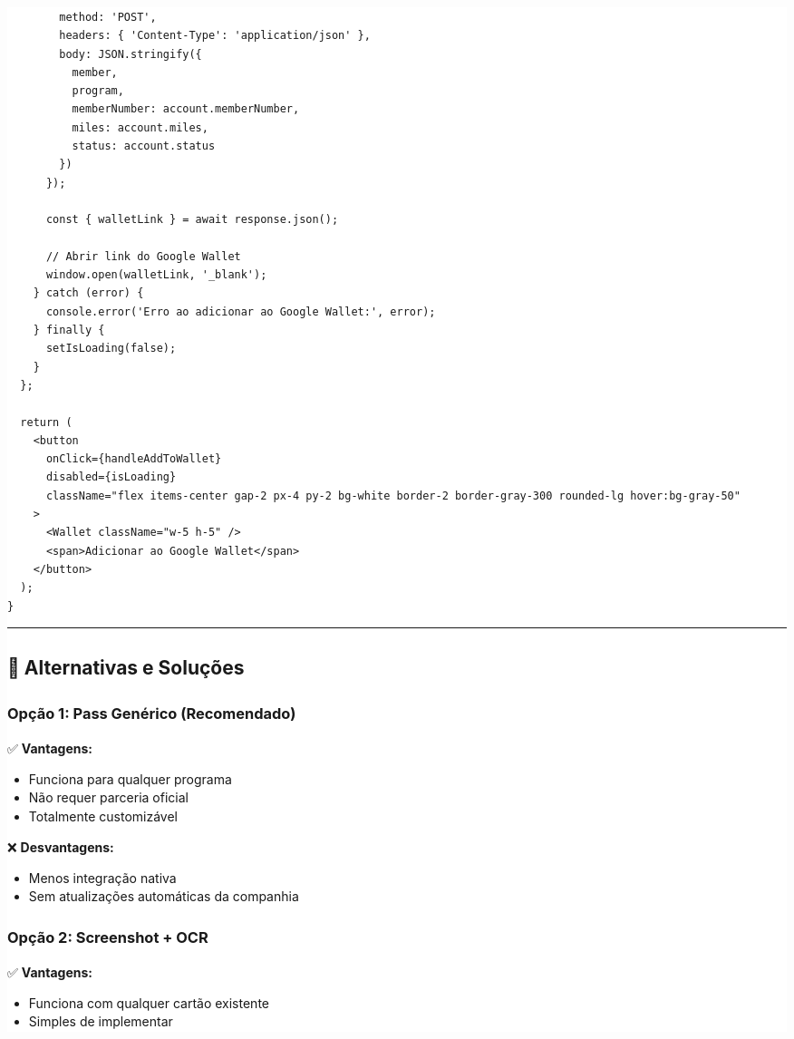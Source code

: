 ```tsx
        method: 'POST',
        headers: { 'Content-Type': 'application/json' },
        body: JSON.stringify({
          member,
          program,
          memberNumber: account.memberNumber,
          miles: account.miles,
          status: account.status
        })
      });
      
      const { walletLink } = await response.json();
      
      // Abrir link do Google Wallet
      window.open(walletLink, '_blank');
    } catch (error) {
      console.error('Erro ao adicionar ao Google Wallet:', error);
    } finally {
      setIsLoading(false);
    }
  };
  
  return (
    <button
      onClick={handleAddToWallet}
      disabled={isLoading}
      className="flex items-center gap-2 px-4 py-2 bg-white border-2 border-gray-300 rounded-lg hover:bg-gray-50"
    >
      <Wallet className="w-5 h-5" />
      <span>Adicionar ao Google Wallet</span>
    </button>
  );
}
```

---

## 🔄 Alternativas e Soluções

### Opção 1: Pass Genérico (Recomendado)
✅ **Vantagens:**
- Funciona para qualquer programa
- Não requer parceria oficial
- Totalmente customizável

❌ **Desvantagens:**
- Menos integração nativa
- Sem atualizações automáticas da companhia

### Opção 2: Screenshot + OCR
✅ **Vantagens:**
- Funciona com qualquer cartão existente
- Simples de implementar
